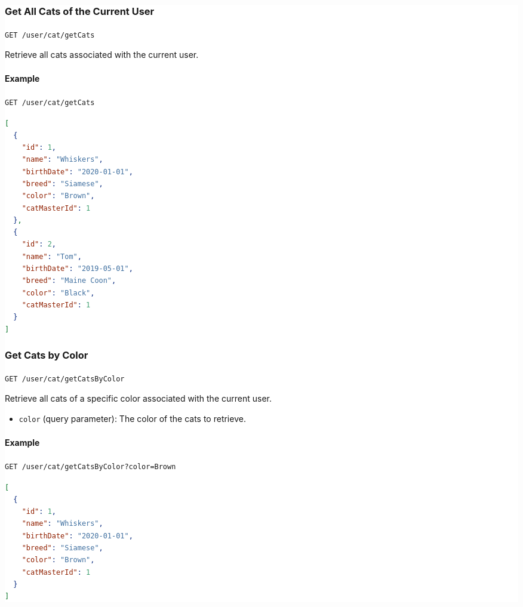### Get All Cats of the Current User

```http
GET /user/cat/getCats
```

Retrieve all cats associated with the current user.

#### Example

```http
GET /user/cat/getCats
```

```json
[
  {
    "id": 1,
    "name": "Whiskers",
    "birthDate": "2020-01-01",
    "breed": "Siamese",
    "color": "Brown",
    "catMasterId": 1
  },
  {
    "id": 2,
    "name": "Tom",
    "birthDate": "2019-05-01",
    "breed": "Maine Coon",
    "color": "Black",
    "catMasterId": 1
  }
]
```

### Get Cats by Color

```http
GET /user/cat/getCatsByColor
```

Retrieve all cats of a specific color associated with the current user.

- `color` (query parameter): The color of the cats to retrieve.

#### Example

```http
GET /user/cat/getCatsByColor?color=Brown
```

```json
[
  {
    "id": 1,
    "name": "Whiskers",
    "birthDate": "2020-01-01",
    "breed": "Siamese",
    "color": "Brown",
    "catMasterId": 1
  }
]
```
